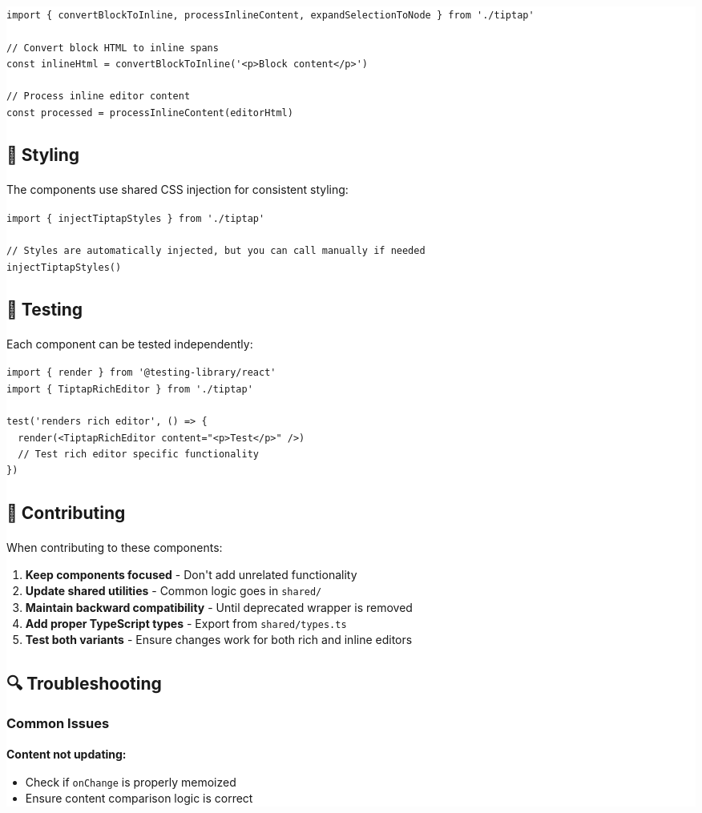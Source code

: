 ```tsx
import { convertBlockToInline, processInlineContent, expandSelectionToNode } from './tiptap'

// Convert block HTML to inline spans
const inlineHtml = convertBlockToInline('<p>Block content</p>')

// Process inline editor content
const processed = processInlineContent(editorHtml)
```

## 🎨 Styling

The components use shared CSS injection for consistent styling:

```tsx
import { injectTiptapStyles } from './tiptap'

// Styles are automatically injected, but you can call manually if needed
injectTiptapStyles()
```

## 🧪 Testing

Each component can be tested independently:

```tsx
import { render } from '@testing-library/react'
import { TiptapRichEditor } from './tiptap'

test('renders rich editor', () => {
  render(<TiptapRichEditor content="<p>Test</p>" />)
  // Test rich editor specific functionality
})
```

## 📝 Contributing

When contributing to these components:

1. **Keep components focused** - Don't add unrelated functionality
2. **Update shared utilities** - Common logic goes in `shared/`
3. **Maintain backward compatibility** - Until deprecated wrapper is removed
4. **Add proper TypeScript types** - Export from `shared/types.ts`
5. **Test both variants** - Ensure changes work for both rich and inline editors

## 🔍 Troubleshooting

### Common Issues

**Content not updating:**

- Check if `onChange` is properly memoized
- Ensure content comparison logic is correct
